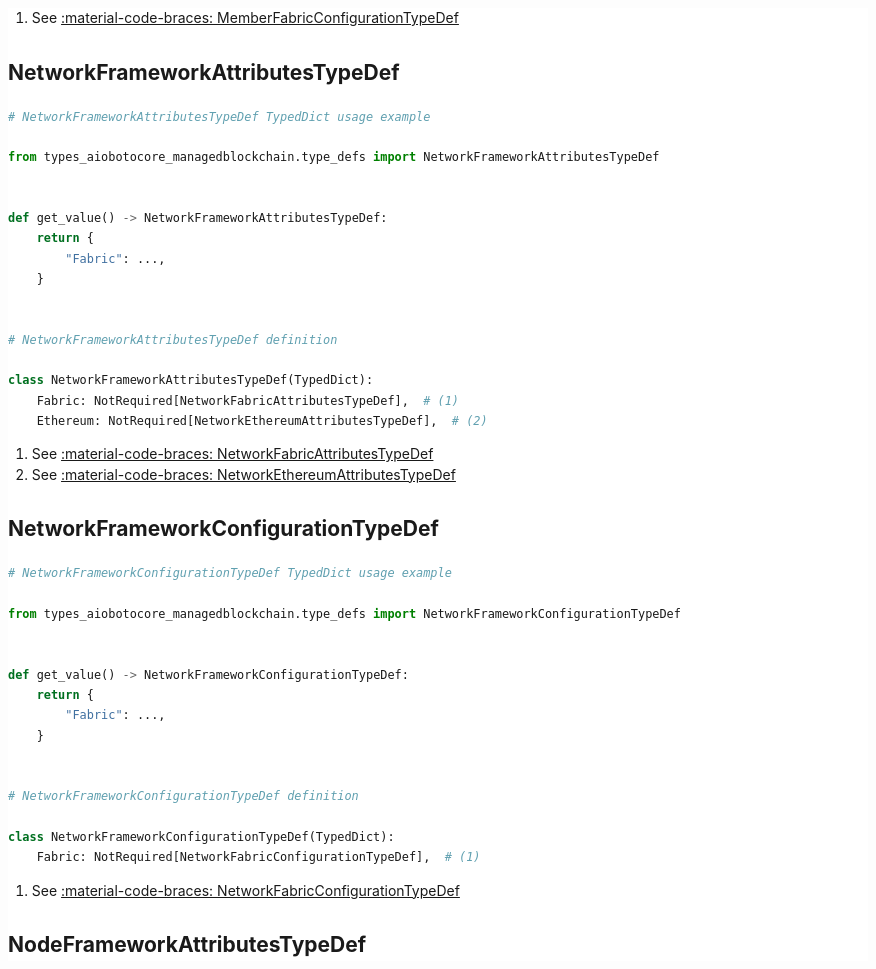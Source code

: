 
1. See [:material-code-braces: MemberFabricConfigurationTypeDef](./type_defs.md#memberfabricconfigurationtypedef) 
## NetworkFrameworkAttributesTypeDef

```python
# NetworkFrameworkAttributesTypeDef TypedDict usage example

from types_aiobotocore_managedblockchain.type_defs import NetworkFrameworkAttributesTypeDef


def get_value() -> NetworkFrameworkAttributesTypeDef:
    return {
        "Fabric": ...,
    }


# NetworkFrameworkAttributesTypeDef definition

class NetworkFrameworkAttributesTypeDef(TypedDict):
    Fabric: NotRequired[NetworkFabricAttributesTypeDef],  # (1)
    Ethereum: NotRequired[NetworkEthereumAttributesTypeDef],  # (2)
```

1. See [:material-code-braces: NetworkFabricAttributesTypeDef](./type_defs.md#networkfabricattributestypedef) 
2. See [:material-code-braces: NetworkEthereumAttributesTypeDef](./type_defs.md#networkethereumattributestypedef) 
## NetworkFrameworkConfigurationTypeDef

```python
# NetworkFrameworkConfigurationTypeDef TypedDict usage example

from types_aiobotocore_managedblockchain.type_defs import NetworkFrameworkConfigurationTypeDef


def get_value() -> NetworkFrameworkConfigurationTypeDef:
    return {
        "Fabric": ...,
    }


# NetworkFrameworkConfigurationTypeDef definition

class NetworkFrameworkConfigurationTypeDef(TypedDict):
    Fabric: NotRequired[NetworkFabricConfigurationTypeDef],  # (1)
```

1. See [:material-code-braces: NetworkFabricConfigurationTypeDef](./type_defs.md#networkfabricconfigurationtypedef) 
## NodeFrameworkAttributesTypeDef
